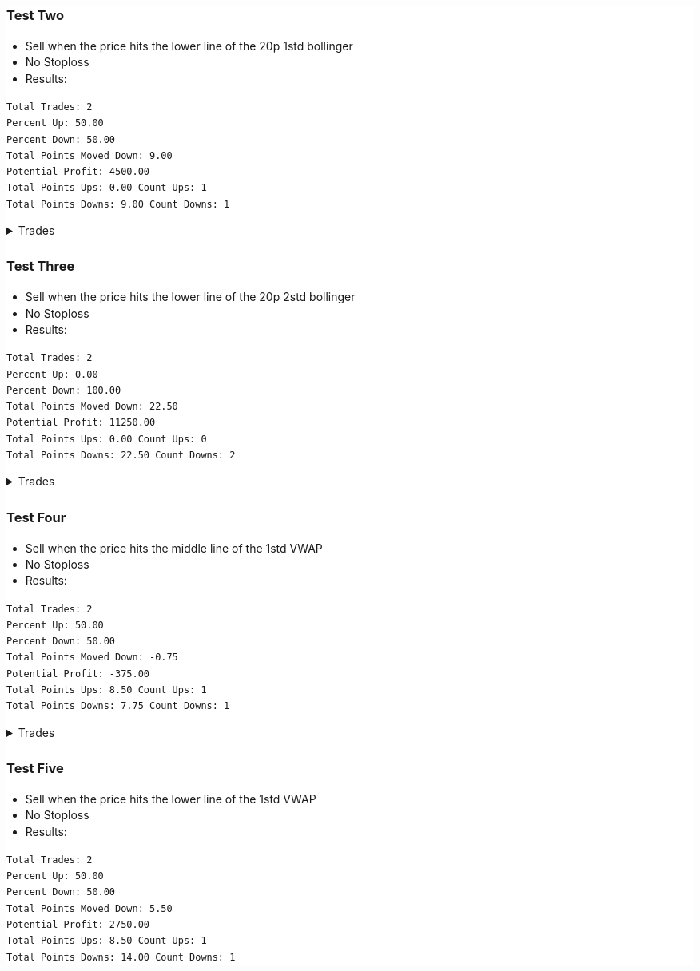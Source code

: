### Test Two
* Sell when the price hits the lower line of the 20p 1std bollinger
* No Stoploss
* Results:
```
Total Trades: 2
Percent Up: 50.00
Percent Down: 50.00
Total Points Moved Down: 9.00
Potential Profit: 4500.00
Total Points Ups: 0.00 Count Ups: 1
Total Points Downs: 9.00 Count Downs: 1
```

<details><summary>Trades</summary></details>

### Test Three
* Sell when the price hits the lower line of the 20p 2std bollinger
* No Stoploss
* Results:
```
Total Trades: 2
Percent Up: 0.00
Percent Down: 100.00
Total Points Moved Down: 22.50
Potential Profit: 11250.00
Total Points Ups: 0.00 Count Ups: 0
Total Points Downs: 22.50 Count Downs: 2
```

<details><summary>Trades</summary></details>

### Test Four
* Sell when the price hits the middle line of the 1std VWAP
* No Stoploss
* Results:
```
Total Trades: 2
Percent Up: 50.00
Percent Down: 50.00
Total Points Moved Down: -0.75
Potential Profit: -375.00
Total Points Ups: 8.50 Count Ups: 1
Total Points Downs: 7.75 Count Downs: 1
```

<details><summary>Trades</summary></details>

### Test Five
* Sell when the price hits the lower line of the 1std VWAP
* No Stoploss
* Results:
```
Total Trades: 2
Percent Up: 50.00
Percent Down: 50.00
Total Points Moved Down: 5.50
Potential Profit: 2750.00
Total Points Ups: 8.50 Count Ups: 1
Total Points Downs: 14.00 Count Downs: 1
```
